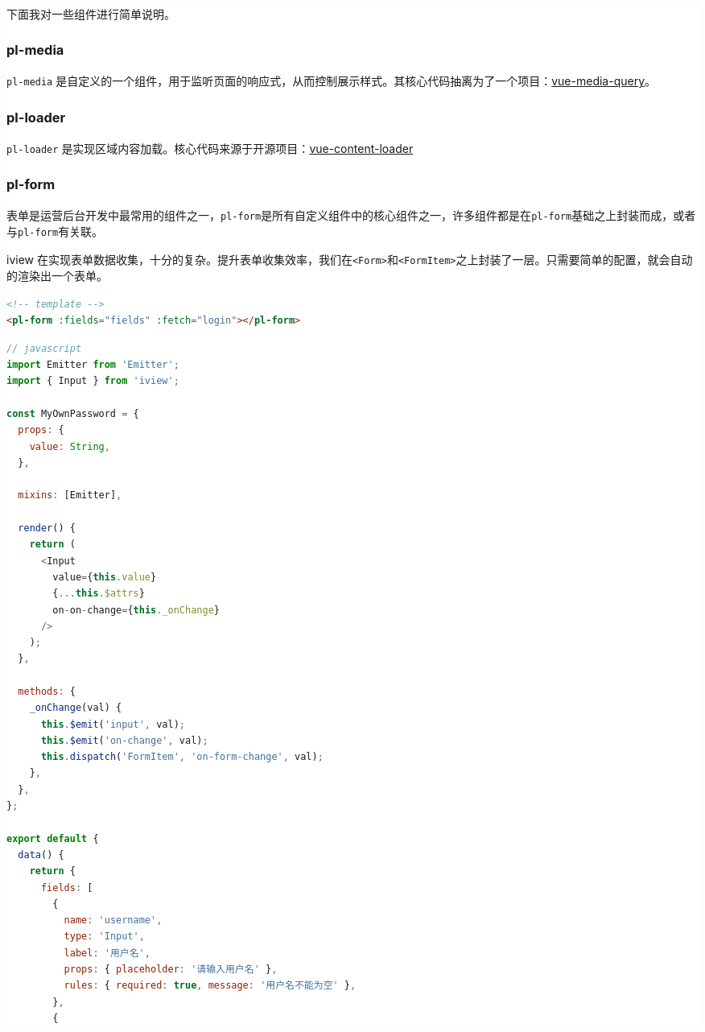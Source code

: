 下面我对一些组件进行简单说明。

### pl-media

`pl-media` 是自定义的一个组件，用于监听页面的响应式，从而控制展示样式。其核心代码抽离为了一个项目：[vue-media-query](https://github.com/blackcater/vue-media-query)。

### pl-loader

`pl-loader` 是实现区域内容加载。核心代码来源于开源项目：[vue-content-loader](https://github.com/egoist/vue-content-loader)

### pl-form

表单是运营后台开发中最常用的组件之一，`pl-form`是所有自定义组件中的核心组件之一，许多组件都是在`pl-form`基础之上封装而成，或者与`pl-form`有关联。

iview 在实现表单数据收集，十分的复杂。提升表单收集效率，我们在`<Form>`和`<FormItem>`之上封装了一层。只需要简单的配置，就会自动的渲染出一个表单。

```html
<!-- template -->
<pl-form :fields="fields" :fetch="login"></pl-form>
```

```javascript
// javascript
import Emitter from 'Emitter';
import { Input } from 'iview';

const MyOwnPassword = {
  props: {
    value: String,
  },

  mixins: [Emitter],

  render() {
    return (
      <Input
        value={this.value}
        {...this.$attrs}
        on-on-change={this._onChange}
      />
    );
  },

  methods: {
    _onChange(val) {
      this.$emit('input', val);
      this.$emit('on-change', val);
      this.dispatch('FormItem', 'on-form-change', val);
    },
  },
};

export default {
  data() {
    return {
      fields: [
        {
          name: 'username',
          type: 'Input',
          label: '用户名',
          props: { placeholder: '请输入用户名' },
          rules: { required: true, message: '用户名不能为空' },
        },
        {
```